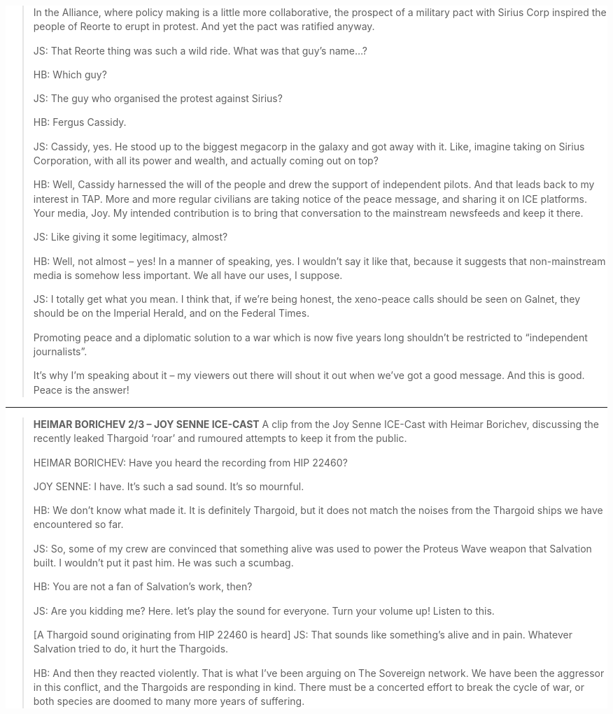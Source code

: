 > In the Alliance, where policy making is a little more collaborative, the prospect of a military pact with Sirius Corp inspired the people of Reorte to erupt in protest. And yet the pact was ratified anyway.
> 
> JS: That Reorte thing was such a wild ride. What was that guy’s name…?
> 
> HB: Which guy?
> 
> JS: The guy who organised the protest against Sirius?
> 
> HB: Fergus Cassidy.
> 
> JS: Cassidy, yes. He stood up to the biggest megacorp in the galaxy and got away with it. Like, imagine taking on Sirius Corporation, with all its power and wealth, and actually coming out on top?
> 
> HB: Well, Cassidy harnessed the will of the people and drew the support of independent pilots. And that leads back to my interest in TAP. More and more regular civilians are taking notice of the peace message, and sharing it on ICE platforms. Your media, Joy. My intended contribution is to bring that conversation to the mainstream newsfeeds and keep it there.
> 
> JS: Like giving it some legitimacy, almost?
> 
> HB: Well, not almost – yes! In a manner of speaking, yes. I wouldn’t say it like that, because it suggests that non-mainstream media is somehow less important. We all have our uses, I suppose.
> 
> JS: I totally get what you mean. I think that, if we’re being honest, the xeno-peace calls should be seen on Galnet, they should be on the Imperial Herald, and on the Federal Times.
> 
> Promoting peace and a diplomatic solution to a war which is now five years long shouldn’t be restricted to “independent journalists”.
> 
> It’s why I’m speaking about it – my viewers out there will shout it out when we’ve got a good message. And this is good. Peace is the answer!

* * *

> 
> **HEIMAR BORICHEV 2/3 – JOY SENNE ICE-CAST**
> A clip from the Joy Senne ICE-Cast with Heimar Borichev, discussing the recently leaked Thargoid ‘roar’ and rumoured attempts to keep it from the public.
> 
> HEIMAR BORICHEV: Have you heard the recording from HIP 22460?
> 
> JOY SENNE: I have. It’s such a sad sound. It’s so mournful.
> 
> HB: We don’t know what made it. It is definitely Thargoid, but it does not match the noises from the Thargoid ships we have encountered so far.
> 
> JS: So, some of my crew are convinced that something alive was used to power the Proteus Wave weapon that Salvation built. I wouldn’t put it past him. He was such a scumbag.
> 
> HB: You are not a fan of Salvation’s work, then?
> 
> JS: Are you kidding me? Here. let’s play the sound for everyone. Turn your volume up! Listen to this.
> 
> [A Thargoid sound originating from HIP 22460 is heard]
> JS: That sounds like something’s alive and in pain. Whatever Salvation tried to do, it hurt the Thargoids.
> 
> HB: And then they reacted violently. That is what I’ve been arguing on The Sovereign network. We have been the aggressor in this conflict, and the Thargoids are responding in kind. There must be a concerted effort to break the cycle of war, or both species are doomed to many more years of suffering.